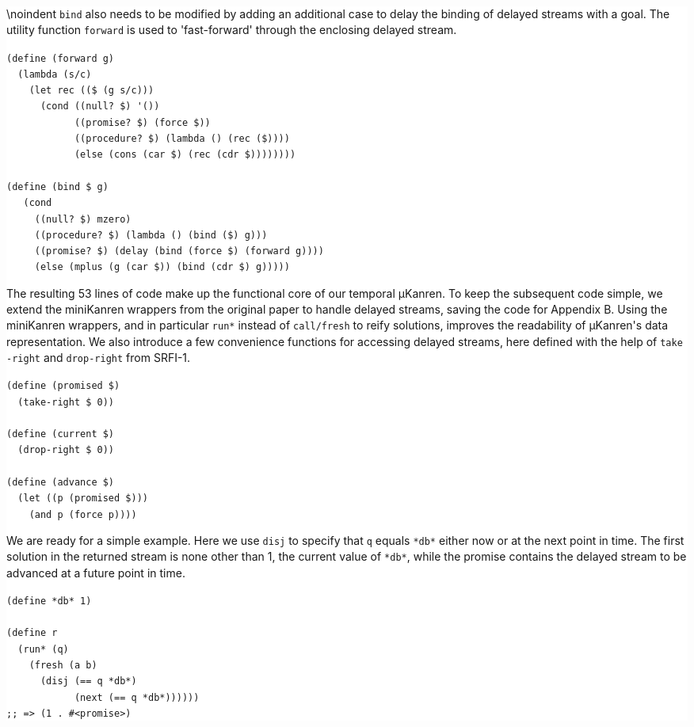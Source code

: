 \noindent `bind` also needs to be modified by adding an additional case to delay the binding of delayed streams with a goal. The utility function `forward` is used to 'fast-forward' through the enclosing delayed stream.

```
(define (forward g)
  (lambda (s/c)
    (let rec (($ (g s/c)))
      (cond ((null? $) '())
            ((promise? $) (force $))
            ((procedure? $) (lambda () (rec ($))))
            (else (cons (car $) (rec (cdr $))))))))

(define (bind $ g)
   (cond
     ((null? $) mzero)
     ((procedure? $) (lambda () (bind ($) g)))
     ((promise? $) (delay (bind (force $) (forward g))))
     (else (mplus (g (car $)) (bind (cdr $) g)))))
```

The resulting 53 lines of code make up the functional core of our temporal µKanren. To keep the subsequent code simple, we extend the miniKanren wrappers from the original paper to handle delayed streams, saving the code for Appendix B. Using the miniKanren wrappers, and in particular `run*` instead of `call/fresh` to reify solutions, improves the readability of µKanren's data representation. We also introduce a few convenience functions for accessing delayed streams, here defined with the help of `take-right` and `drop-right` from SRFI-1.

```
(define (promised $)
  (take-right $ 0))

(define (current $)
  (drop-right $ 0))

(define (advance $)
  (let ((p (promised $)))
    (and p (force p))))
```

We are ready for a simple example. Here we use `disj` to specify that `q` equals `*db*` either now or at the next point in time. The first solution in the returned stream is none other than 1, the current value of `*db*`, while the promise contains the delayed stream to be advanced at a future point in time.

```
(define *db* 1)

(define r
  (run* (q)
    (fresh (a b)
      (disj (== q *db*) 
            (next (== q *db*))))))
;; => (1 . #<promise>)
```
